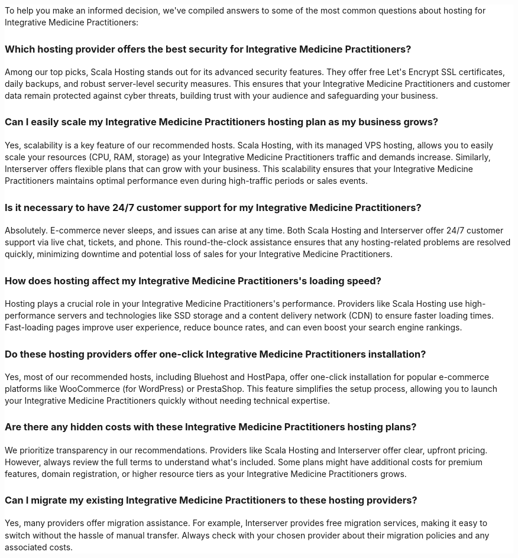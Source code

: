 To help you make an informed decision, we've compiled answers to some of the most common questions about hosting for Integrative Medicine Practitioners:

### Which hosting provider offers the best security for Integrative Medicine Practitioners? 
Among our top picks, Scala Hosting stands out for its advanced security features. They offer free Let's Encrypt SSL certificates, daily backups, and robust server-level security measures. This ensures that your Integrative Medicine Practitioners and customer data remain protected against cyber threats, building trust with your audience and safeguarding your business.

### Can I easily scale my Integrative Medicine Practitioners hosting plan as my business grows? 
Yes, scalability is a key feature of our recommended hosts. Scala Hosting, with its managed VPS hosting, allows you to easily scale your resources (CPU, RAM, storage) as your Integrative Medicine Practitioners traffic and demands increase. Similarly, Interserver offers flexible plans that can grow with your business. This scalability ensures that your Integrative Medicine Practitioners maintains optimal performance even during high-traffic periods or sales events.

### Is it necessary to have 24/7 customer support for my Integrative Medicine Practitioners? 
Absolutely. E-commerce never sleeps, and issues can arise at any time. Both Scala Hosting and Interserver offer 24/7 customer support via live chat, tickets, and phone. This round-the-clock assistance ensures that any hosting-related problems are resolved quickly, minimizing downtime and potential loss of sales for your Integrative Medicine Practitioners.

### How does hosting affect my Integrative Medicine Practitioners's loading speed? 
Hosting plays a crucial role in your Integrative Medicine Practitioners's performance. Providers like Scala Hosting use high-performance servers and technologies like SSD storage and a content delivery network (CDN) to ensure faster loading times. Fast-loading pages improve user experience, reduce bounce rates, and can even boost your search engine rankings.

### Do these hosting providers offer one-click Integrative Medicine Practitioners installation? 
Yes, most of our recommended hosts, including Bluehost and HostPapa, offer one-click installation for popular e-commerce platforms like WooCommerce (for WordPress) or PrestaShop. This feature simplifies the setup process, allowing you to launch your Integrative Medicine Practitioners quickly without needing technical expertise.

### Are there any hidden costs with these Integrative Medicine Practitioners hosting plans? 
We prioritize transparency in our recommendations. Providers like Scala Hosting and Interserver offer clear, upfront pricing. However, always review the full terms to understand what's included. Some plans might have additional costs for premium features, domain registration, or higher resource tiers as your Integrative Medicine Practitioners grows.

### Can I migrate my existing Integrative Medicine Practitioners to these hosting providers? 
Yes, many providers offer migration assistance. For example, Interserver provides free migration services, making it easy to switch without the hassle of manual transfer. Always check with your chosen provider about their migration policies and any associated costs.
